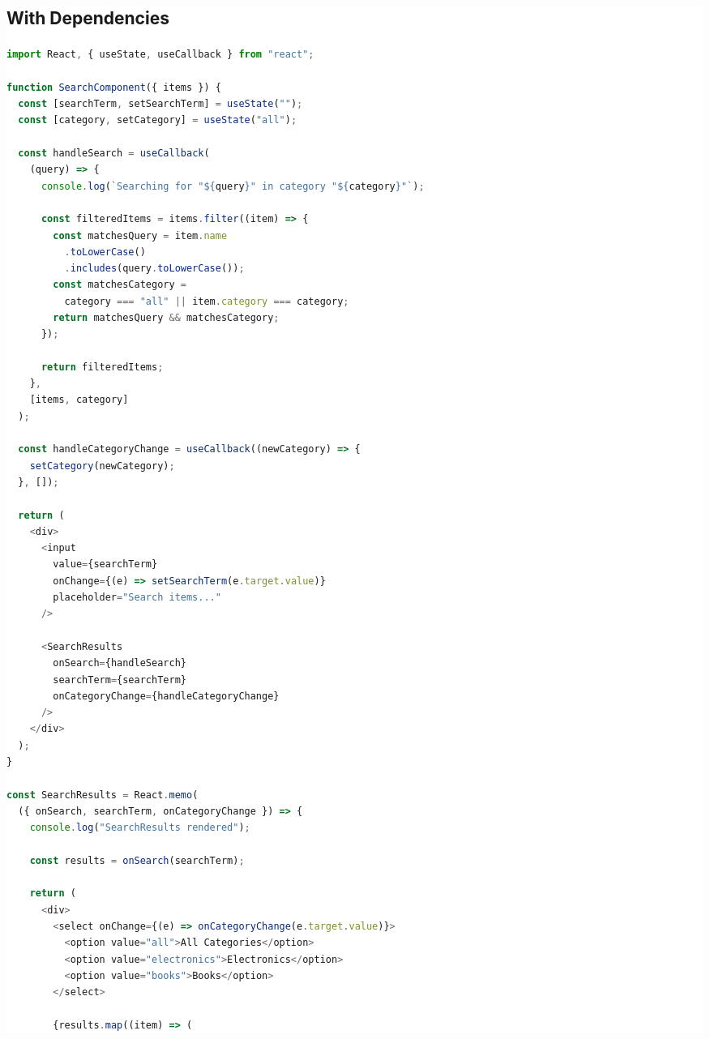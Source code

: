 ## With Dependencies

```javascript
import React, { useState, useCallback } from "react";

function SearchComponent({ items }) {
  const [searchTerm, setSearchTerm] = useState("");
  const [category, setCategory] = useState("all");

  const handleSearch = useCallback(
    (query) => {
      console.log(`Searching for "${query}" in category "${category}"`);

      const filteredItems = items.filter((item) => {
        const matchesQuery = item.name
          .toLowerCase()
          .includes(query.toLowerCase());
        const matchesCategory =
          category === "all" || item.category === category;
        return matchesQuery && matchesCategory;
      });

      return filteredItems;
    },
    [items, category]
  );

  const handleCategoryChange = useCallback((newCategory) => {
    setCategory(newCategory);
  }, []);

  return (
    <div>
      <input
        value={searchTerm}
        onChange={(e) => setSearchTerm(e.target.value)}
        placeholder="Search items..."
      />

      <SearchResults
        onSearch={handleSearch}
        searchTerm={searchTerm}
        onCategoryChange={handleCategoryChange}
      />
    </div>
  );
}

const SearchResults = React.memo(
  ({ onSearch, searchTerm, onCategoryChange }) => {
    console.log("SearchResults rendered");

    const results = onSearch(searchTerm);

    return (
      <div>
        <select onChange={(e) => onCategoryChange(e.target.value)}>
          <option value="all">All Categories</option>
          <option value="electronics">Electronics</option>
          <option value="books">Books</option>
        </select>

        {results.map((item) => (
```